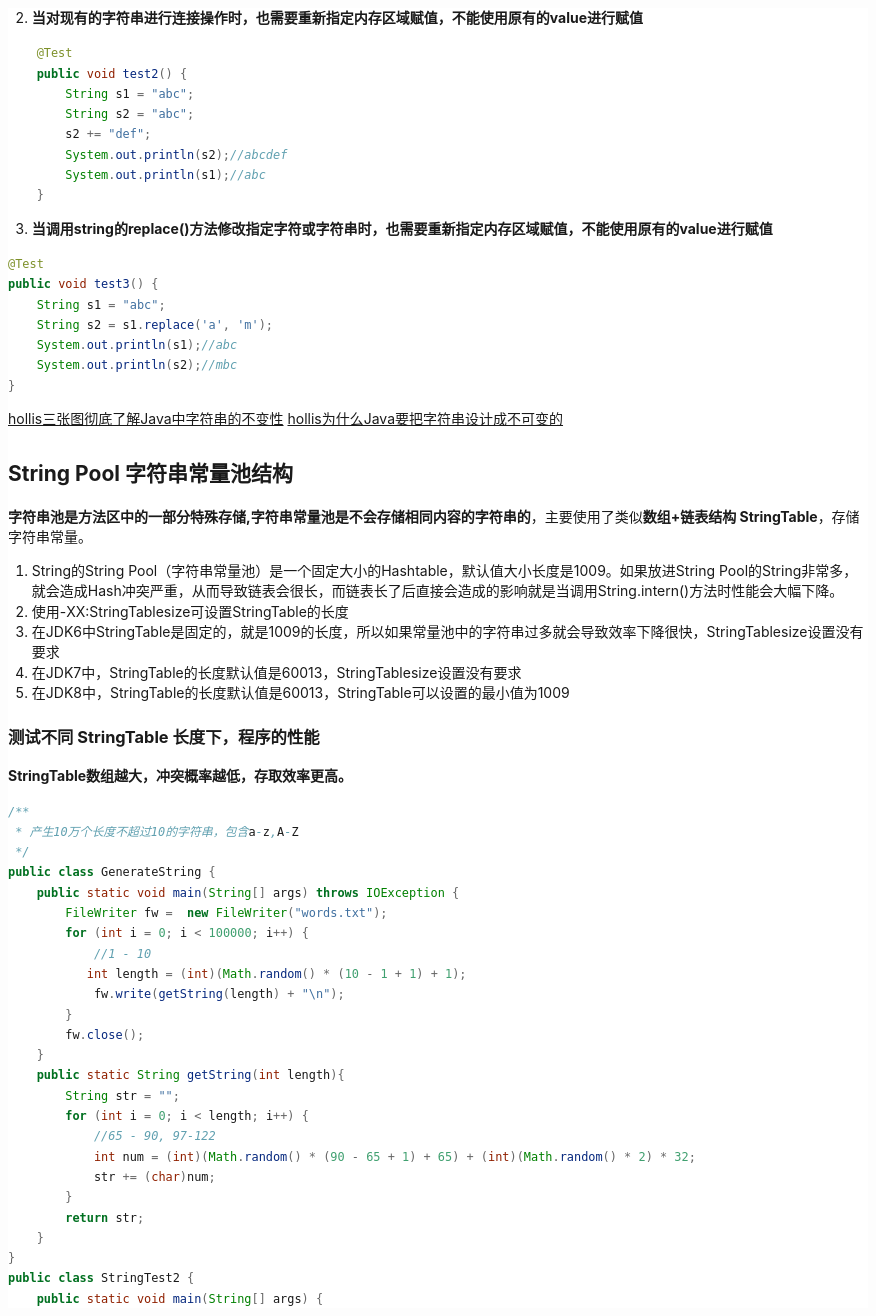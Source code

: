 2. **当对现有的字符串进行连接操作时，也需要重新指定内存区域赋值，不能使用原有的value进行赋值**
```java
    @Test
    public void test2() {
        String s1 = "abc";
        String s2 = "abc";
        s2 += "def";
        System.out.println(s2);//abcdef
        System.out.println(s1);//abc
    }

```
3. **当调用string的replace()方法修改指定字符或字符串时，也需要重新指定内存区域赋值，不能使用原有的value进行赋值**
```java
@Test
public void test3() {
    String s1 = "abc";
    String s2 = s1.replace('a', 'm');
    System.out.println(s1);//abc
    System.out.println(s2);//mbc
}

```

[hollis三张图彻底了解Java中字符串的不变性](https://www.hollischuang.com/archives/1230)
[hollis为什么Java要把字符串设计成不可变的](https://www.hollischuang.com/archives/1246)
## String Pool 字符串常量池结构
**字符串池是方法区中的一部分特殊存储,字符串常量池是不会存储相同内容的字符串的**，主要使用了类似**数组+链表结构 StringTable**，存储字符串常量。

1. String的String Pool（字符串常量池）是一个固定大小的Hashtable，默认值大小长度是1009。如果放进String 
Pool的String非常多，就会造成Hash冲突严重，从而导致链表会很长，而链表长了后直接会造成的影响就是当调用String.intern()方法时性能会大幅下降。
2. 使用-XX:StringTablesize可设置StringTable的长度
3. 在JDK6中StringTable是固定的，就是1009的长度，所以如果常量池中的字符串过多就会导致效率下降很快，StringTablesize设置没有要求
4. 在JDK7中，StringTable的长度默认值是60013，StringTablesize设置没有要求
5. 在JDK8中，StringTable的长度默认值是60013，StringTable可以设置的最小值为1009

### 测试不同 StringTable 长度下，程序的性能
**StringTable数组越大，冲突概率越低，存取效率更高。**
```java
/**
 * 产生10万个长度不超过10的字符串，包含a-z,A-Z
 */
public class GenerateString {
    public static void main(String[] args) throws IOException {
        FileWriter fw =  new FileWriter("words.txt");
        for (int i = 0; i < 100000; i++) {
            //1 - 10
           int length = (int)(Math.random() * (10 - 1 + 1) + 1);
            fw.write(getString(length) + "\n");
        }
        fw.close();
    }
    public static String getString(int length){
        String str = "";
        for (int i = 0; i < length; i++) {
            //65 - 90, 97-122
            int num = (int)(Math.random() * (90 - 65 + 1) + 65) + (int)(Math.random() * 2) * 32;
            str += (char)num;
        }
        return str;
    }
}
public class StringTest2 {
    public static void main(String[] args) {
```